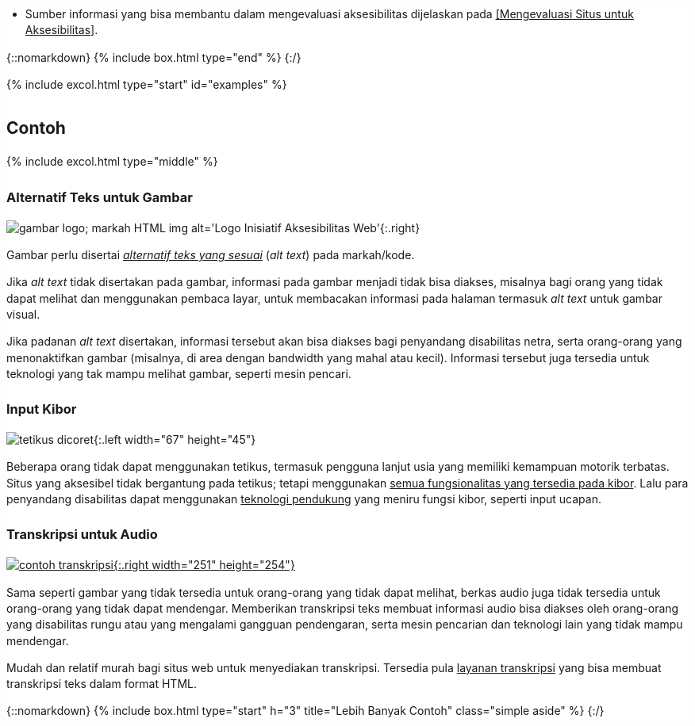 -   Sumber informasi yang bisa membantu dalam mengevaluasi aksesibilitas dijelaskan pada [[Mengevaluasi Situs untuk Aksesibilitas]](/test-evaluate/).

{::nomarkdown}
{% include box.html type="end" %}
{:/}

{% include excol.html type="start" id="examples" %}

## Contoh

{% include excol.html type="middle" %}

### Alternatif Teks untuk Gambar

![gambar logo; markah HTML img alt='Logo Inisiatif Aksesibilitas Web'](https://www.w3.org/WAI/intro/alt-logo.png){:.right}

Gambar perlu disertai *[alternatif teks yang sesuai](https://www.w3.org/WAI/WCAG22/Understanding/text-alternatives)* (*alt text*) pada markah/kode.

Jika *alt text* tidak disertakan pada gambar, informasi pada gambar menjadi tidak bisa diakses, misalnya bagi orang yang tidak dapat melihat dan menggunakan pembaca layar, untuk membacakan informasi pada halaman termasuk *alt text* untuk gambar visual.

Jika padanan *alt text* disertakan, informasi tersebut akan bisa diakses bagi penyandang disabilitas netra, serta orang-orang yang menonaktifkan gambar (misalnya, di area dengan bandwidth yang mahal atau kecil). Informasi tersebut juga tersedia untuk teknologi yang tak mampu melihat gambar, seperti mesin pencari.

### Input Kibor

![tetikus dicoret](https://www.w3.org/WAI/intro/no-mouse.png){:.left width="67" height="45"}

Beberapa orang tidak dapat menggunakan tetikus, termasuk pengguna lanjut usia yang memiliki kemampuan motorik terbatas. Situs yang aksesibel tidak bergantung pada tetikus; tetapi menggunakan [semua fungsionalitas yang tersedia pada kibor](https://www.w3.org/WAI/WCAG22/Understanding/keyboard-accessible). Lalu para penyandang disabilitas dapat menggunakan [teknologi pendukung](/planning/involving-users/#at) yang meniru fungsi kibor, seperti input ucapan.

### Transkripsi untuk Audio

[![contoh transkripsi](https://www.w3.org/WAI/intro/transcript.png){:.right width="251" height="254"}](https://www.w3.org/WAI/highlights/200606wcag2interview.html)

Sama seperti gambar yang tidak tersedia untuk orang-orang yang tidak dapat melihat, berkas audio juga tidak tersedia untuk orang-orang yang tidak dapat mendengar. Memberikan transkripsi teks membuat informasi audio bisa diakses oleh orang-orang yang disabilitas rungu atau yang mengalami gangguan pendengaran, serta mesin pencarian dan teknologi lain yang tidak mampu mendengar.

Mudah dan relatif murah bagi situs web untuk menyediakan transkripsi. Tersedia pula [layanan transkripsi](http://www.uiaccess.com/transcripts/transcript_services.html) yang bisa membuat transkripsi teks dalam format HTML.

{::nomarkdown}
{% include box.html type="start" h="3" title="Lebih Banyak Contoh" class="simple aside" %}
{:/} 
